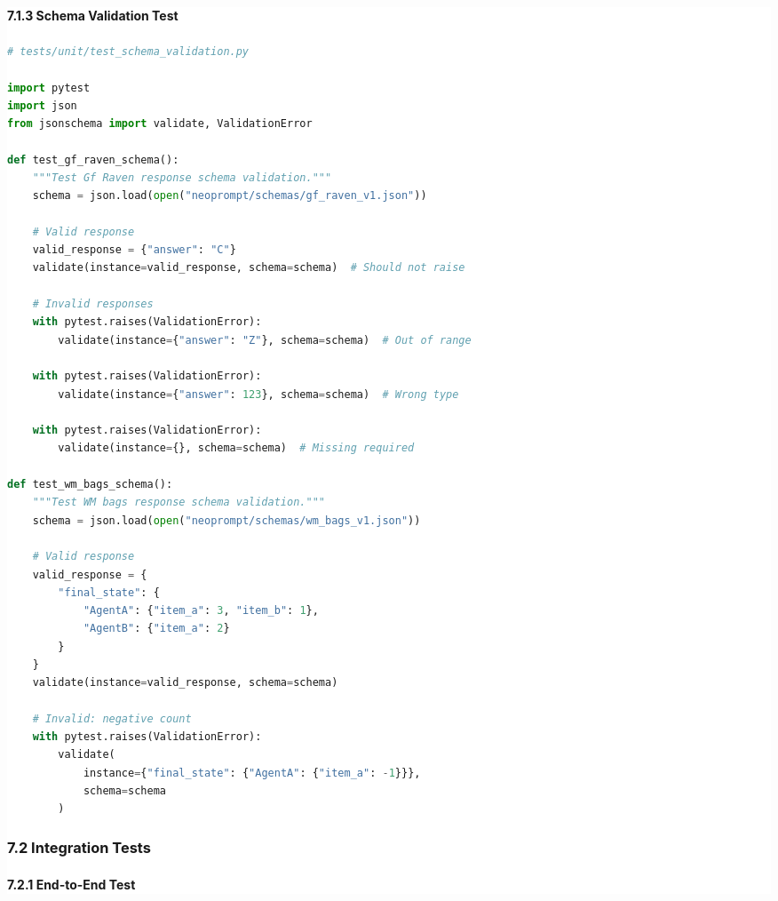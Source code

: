 #### 7.1.3 Schema Validation Test

```python
# tests/unit/test_schema_validation.py

import pytest
import json
from jsonschema import validate, ValidationError

def test_gf_raven_schema():
    """Test Gf Raven response schema validation."""
    schema = json.load(open("neoprompt/schemas/gf_raven_v1.json"))
    
    # Valid response
    valid_response = {"answer": "C"}
    validate(instance=valid_response, schema=schema)  # Should not raise
    
    # Invalid responses
    with pytest.raises(ValidationError):
        validate(instance={"answer": "Z"}, schema=schema)  # Out of range
    
    with pytest.raises(ValidationError):
        validate(instance={"answer": 123}, schema=schema)  # Wrong type
    
    with pytest.raises(ValidationError):
        validate(instance={}, schema=schema)  # Missing required

def test_wm_bags_schema():
    """Test WM bags response schema validation."""
    schema = json.load(open("neoprompt/schemas/wm_bags_v1.json"))
    
    # Valid response
    valid_response = {
        "final_state": {
            "AgentA": {"item_a": 3, "item_b": 1},
            "AgentB": {"item_a": 2}
        }
    }
    validate(instance=valid_response, schema=schema)
    
    # Invalid: negative count
    with pytest.raises(ValidationError):
        validate(
            instance={"final_state": {"AgentA": {"item_a": -1}}},
            schema=schema
        )
```

### 7.2 Integration Tests

#### 7.2.1 End-to-End Test
